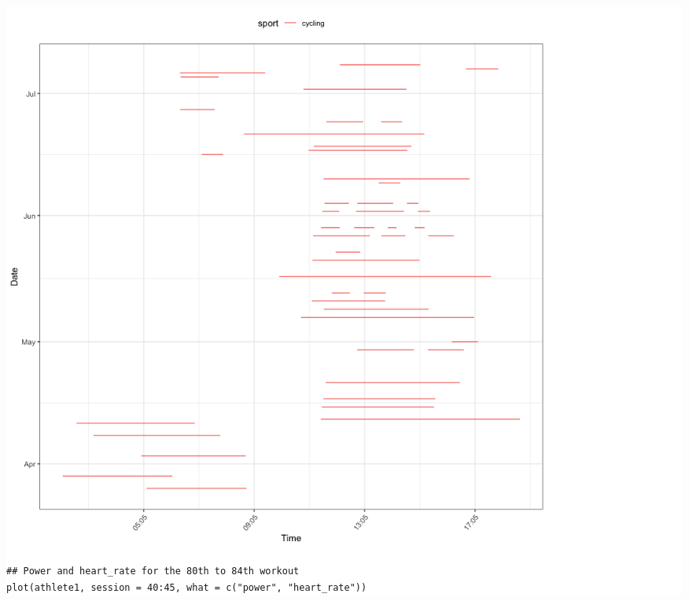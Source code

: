 <img src="man/figures/README-trackeRdata1.1-1.png" width="80%" />

    ## Power and heart_rate for the 80th to 84th workout
    plot(athlete1, session = 40:45, what = c("power", "heart_rate"))
